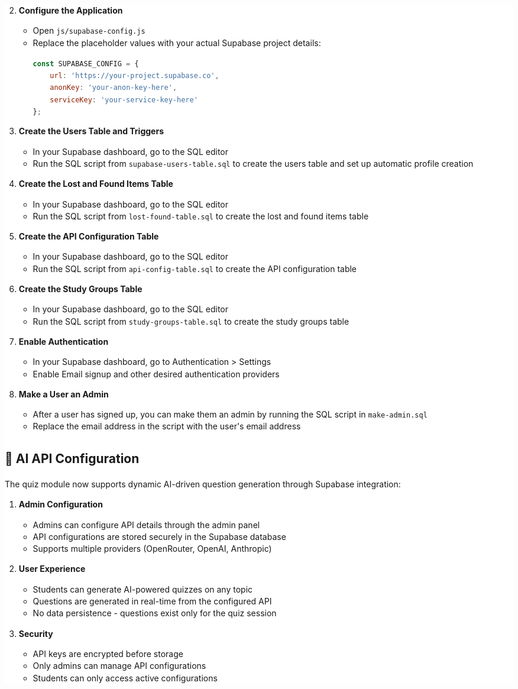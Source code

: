 2. **Configure the Application**
   - Open `js/supabase-config.js`
   - Replace the placeholder values with your actual Supabase project details:
     ```javascript
     const SUPABASE_CONFIG = {
         url: 'https://your-project.supabase.co',
         anonKey: 'your-anon-key-here',
         serviceKey: 'your-service-key-here'
     };
     ```

3. **Create the Users Table and Triggers**
   - In your Supabase dashboard, go to the SQL editor
   - Run the SQL script from `supabase-users-table.sql` to create the users table and set up automatic profile creation

4. **Create the Lost and Found Items Table**
   - In your Supabase dashboard, go to the SQL editor
   - Run the SQL script from `lost-found-table.sql` to create the lost and found items table

5. **Create the API Configuration Table**
   - In your Supabase dashboard, go to the SQL editor
   - Run the SQL script from `api-config-table.sql` to create the API configuration table

6. **Create the Study Groups Table**
   - In your Supabase dashboard, go to the SQL editor
   - Run the SQL script from `study-groups-table.sql` to create the study groups table

7. **Enable Authentication**
   - In your Supabase dashboard, go to Authentication > Settings
   - Enable Email signup and other desired authentication providers

8. **Make a User an Admin**
   - After a user has signed up, you can make them an admin by running the SQL script in `make-admin.sql`
   - Replace the email address in the script with the user's email address

## 🤖 AI API Configuration

The quiz module now supports dynamic AI-driven question generation through Supabase integration:

1. **Admin Configuration**
   - Admins can configure API details through the admin panel
   - API configurations are stored securely in the Supabase database
   - Supports multiple providers (OpenRouter, OpenAI, Anthropic)

2. **User Experience**
   - Students can generate AI-powered quizzes on any topic
   - Questions are generated in real-time from the configured API
   - No data persistence - questions exist only for the quiz session

3. **Security**
   - API keys are encrypted before storage
   - Only admins can manage API configurations
   - Students can only access active configurations
